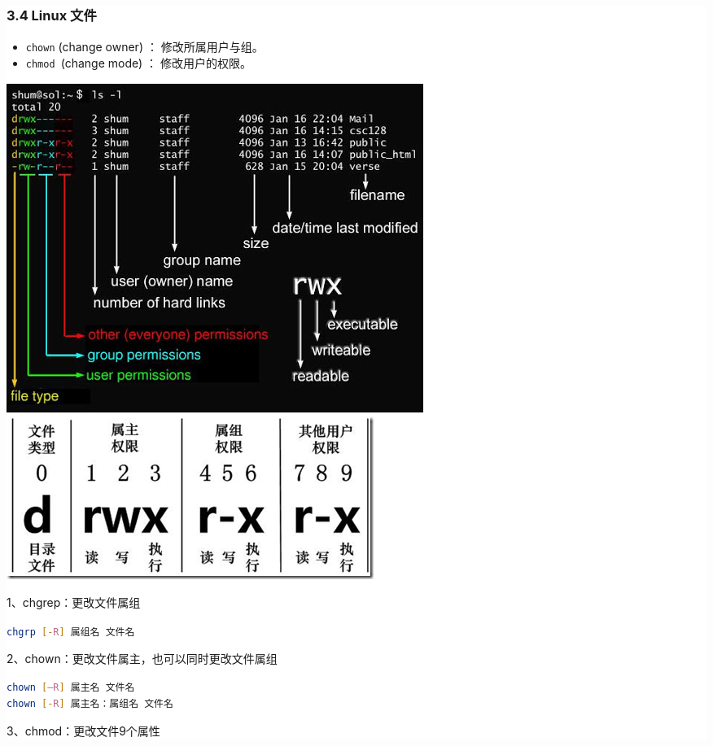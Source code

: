 
### 3.4 Linux 文件

- `chown` (change owner) ： 修改所属用户与组。
- `chmod `(change mode) ： 修改用户的权限。

<img src="./images/Linux文件1.jpg">

<img src="./images/Linux文件2.jpg">

1、chgrep：更改文件属组

```sh
chgrp [-R] 属组名 文件名
```

2、chown：更改文件属主，也可以同时更改文件属组

```sh
chown [–R] 属主名 文件名
chown [-R] 属主名：属组名 文件名
```

3、chmod：更改文件9个属性
